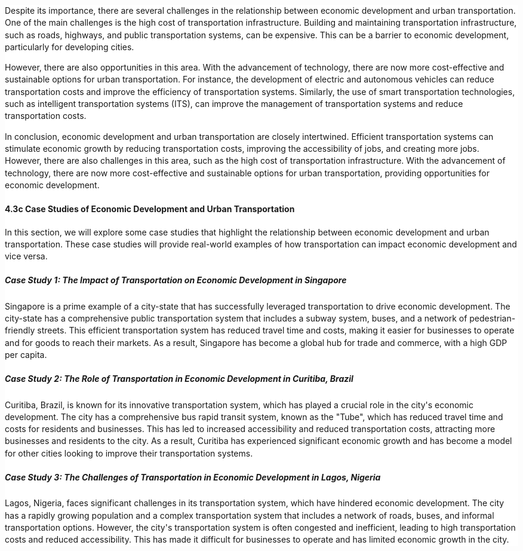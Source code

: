Despite its importance, there are several challenges in the relationship between economic development and urban transportation. One of the main challenges is the high cost of transportation infrastructure. Building and maintaining transportation infrastructure, such as roads, highways, and public transportation systems, can be expensive. This can be a barrier to economic development, particularly for developing cities.

However, there are also opportunities in this area. With the advancement of technology, there are now more cost-effective and sustainable options for urban transportation. For instance, the development of electric and autonomous vehicles can reduce transportation costs and improve the efficiency of transportation systems. Similarly, the use of smart transportation technologies, such as intelligent transportation systems (ITS), can improve the management of transportation systems and reduce transportation costs.

In conclusion, economic development and urban transportation are closely intertwined. Efficient transportation systems can stimulate economic growth by reducing transportation costs, improving the accessibility of jobs, and creating more jobs. However, there are also challenges in this area, such as the high cost of transportation infrastructure. With the advancement of technology, there are now more cost-effective and sustainable options for urban transportation, providing opportunities for economic development.

#### 4.3c Case Studies of Economic Development and Urban Transportation

In this section, we will explore some case studies that highlight the relationship between economic development and urban transportation. These case studies will provide real-world examples of how transportation can impact economic development and vice versa.

##### Case Study 1: The Impact of Transportation on Economic Development in Singapore

Singapore is a prime example of a city-state that has successfully leveraged transportation to drive economic development. The city-state has a comprehensive public transportation system that includes a subway system, buses, and a network of pedestrian-friendly streets. This efficient transportation system has reduced travel time and costs, making it easier for businesses to operate and for goods to reach their markets. As a result, Singapore has become a global hub for trade and commerce, with a high GDP per capita.

##### Case Study 2: The Role of Transportation in Economic Development in Curitiba, Brazil

Curitiba, Brazil, is known for its innovative transportation system, which has played a crucial role in the city's economic development. The city has a comprehensive bus rapid transit system, known as the "Tube", which has reduced travel time and costs for residents and businesses. This has led to increased accessibility and reduced transportation costs, attracting more businesses and residents to the city. As a result, Curitiba has experienced significant economic growth and has become a model for other cities looking to improve their transportation systems.

##### Case Study 3: The Challenges of Transportation in Economic Development in Lagos, Nigeria

Lagos, Nigeria, faces significant challenges in its transportation system, which have hindered economic development. The city has a rapidly growing population and a complex transportation system that includes a network of roads, buses, and informal transportation options. However, the city's transportation system is often congested and inefficient, leading to high transportation costs and reduced accessibility. This has made it difficult for businesses to operate and has limited economic growth in the city.
